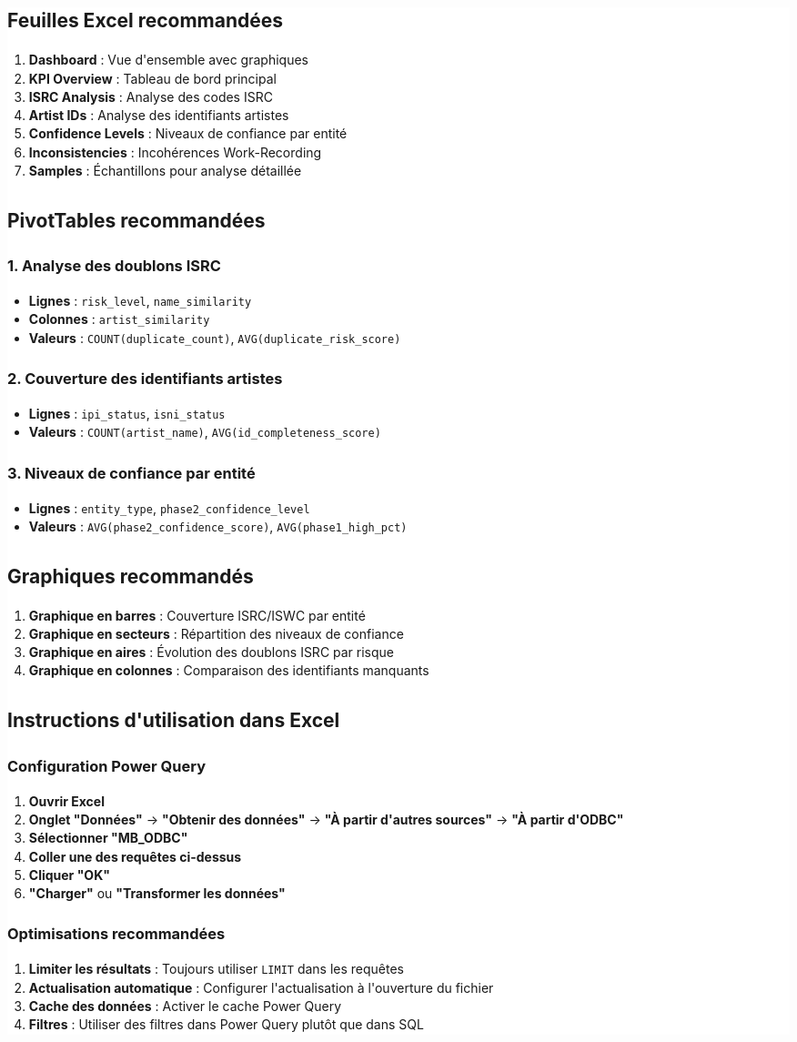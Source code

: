 ## Feuilles Excel recommandées

1. **Dashboard** : Vue d'ensemble avec graphiques
2. **KPI Overview** : Tableau de bord principal
3. **ISRC Analysis** : Analyse des codes ISRC
4. **Artist IDs** : Analyse des identifiants artistes
5. **Confidence Levels** : Niveaux de confiance par entité
6. **Inconsistencies** : Incohérences Work-Recording
7. **Samples** : Échantillons pour analyse détaillée

## PivotTables recommandées

### 1. Analyse des doublons ISRC
- **Lignes** : `risk_level`, `name_similarity`
- **Colonnes** : `artist_similarity`
- **Valeurs** : `COUNT(duplicate_count)`, `AVG(duplicate_risk_score)`

### 2. Couverture des identifiants artistes
- **Lignes** : `ipi_status`, `isni_status`
- **Valeurs** : `COUNT(artist_name)`, `AVG(id_completeness_score)`

### 3. Niveaux de confiance par entité
- **Lignes** : `entity_type`, `phase2_confidence_level`
- **Valeurs** : `AVG(phase2_confidence_score)`, `AVG(phase1_high_pct)`

## Graphiques recommandés

1. **Graphique en barres** : Couverture ISRC/ISWC par entité
2. **Graphique en secteurs** : Répartition des niveaux de confiance
3. **Graphique en aires** : Évolution des doublons ISRC par risque
4. **Graphique en colonnes** : Comparaison des identifiants manquants

## Instructions d'utilisation dans Excel

### Configuration Power Query

1. **Ouvrir Excel**
2. **Onglet "Données"** → **"Obtenir des données"** → **"À partir d'autres sources"** → **"À partir d'ODBC"**
3. **Sélectionner "MB_ODBC"**
4. **Coller une des requêtes ci-dessus**
5. **Cliquer "OK"**
6. **"Charger"** ou **"Transformer les données"**

### Optimisations recommandées

1. **Limiter les résultats** : Toujours utiliser `LIMIT` dans les requêtes
2. **Actualisation automatique** : Configurer l'actualisation à l'ouverture du fichier
3. **Cache des données** : Activer le cache Power Query
4. **Filtres** : Utiliser des filtres dans Power Query plutôt que dans SQL
